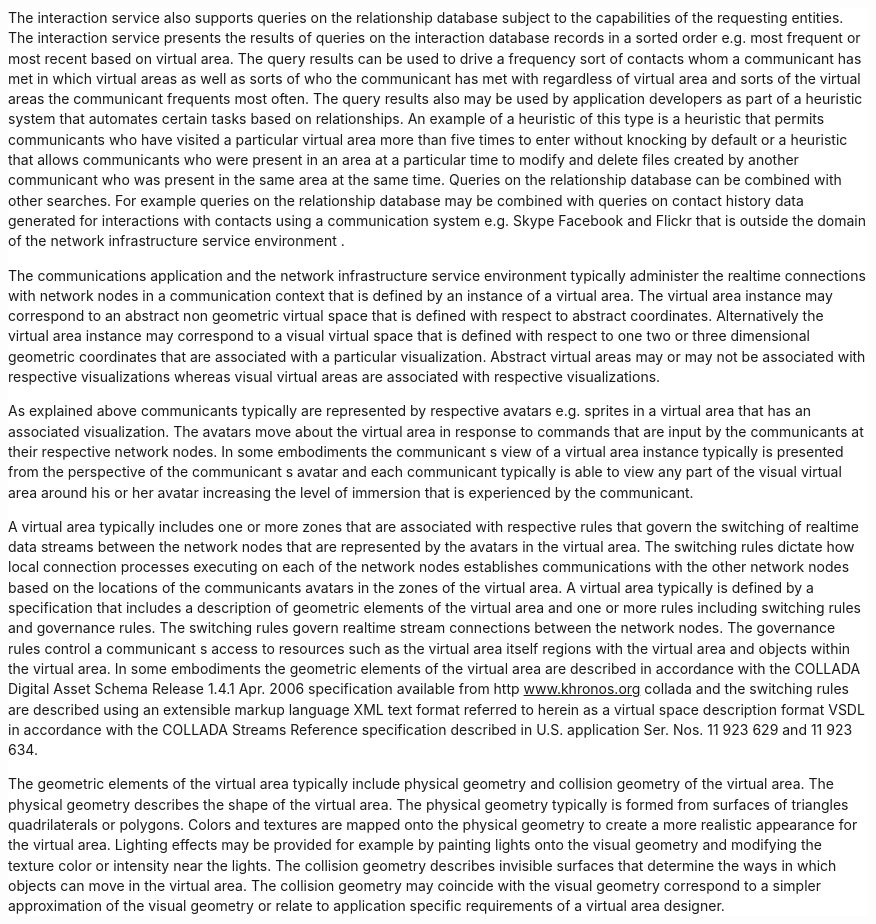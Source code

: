 The interaction service also supports queries on the relationship database subject to the capabilities of the requesting entities. The interaction service presents the results of queries on the interaction database records in a sorted order e.g. most frequent or most recent based on virtual area. The query results can be used to drive a frequency sort of contacts whom a communicant has met in which virtual areas as well as sorts of who the communicant has met with regardless of virtual area and sorts of the virtual areas the communicant frequents most often. The query results also may be used by application developers as part of a heuristic system that automates certain tasks based on relationships. An example of a heuristic of this type is a heuristic that permits communicants who have visited a particular virtual area more than five times to enter without knocking by default or a heuristic that allows communicants who were present in an area at a particular time to modify and delete files created by another communicant who was present in the same area at the same time. Queries on the relationship database can be combined with other searches. For example queries on the relationship database may be combined with queries on contact history data generated for interactions with contacts using a communication system e.g. Skype Facebook and Flickr that is outside the domain of the network infrastructure service environment .

The communications application and the network infrastructure service environment typically administer the realtime connections with network nodes in a communication context that is defined by an instance of a virtual area. The virtual area instance may correspond to an abstract non geometric virtual space that is defined with respect to abstract coordinates. Alternatively the virtual area instance may correspond to a visual virtual space that is defined with respect to one two or three dimensional geometric coordinates that are associated with a particular visualization. Abstract virtual areas may or may not be associated with respective visualizations whereas visual virtual areas are associated with respective visualizations.

As explained above communicants typically are represented by respective avatars e.g. sprites in a virtual area that has an associated visualization. The avatars move about the virtual area in response to commands that are input by the communicants at their respective network nodes. In some embodiments the communicant s view of a virtual area instance typically is presented from the perspective of the communicant s avatar and each communicant typically is able to view any part of the visual virtual area around his or her avatar increasing the level of immersion that is experienced by the communicant.

A virtual area typically includes one or more zones that are associated with respective rules that govern the switching of realtime data streams between the network nodes that are represented by the avatars in the virtual area. The switching rules dictate how local connection processes executing on each of the network nodes establishes communications with the other network nodes based on the locations of the communicants avatars in the zones of the virtual area. A virtual area typically is defined by a specification that includes a description of geometric elements of the virtual area and one or more rules including switching rules and governance rules. The switching rules govern realtime stream connections between the network nodes. The governance rules control a communicant s access to resources such as the virtual area itself regions with the virtual area and objects within the virtual area. In some embodiments the geometric elements of the virtual area are described in accordance with the COLLADA Digital Asset Schema Release 1.4.1 Apr. 2006 specification available from http www.khronos.org collada and the switching rules are described using an extensible markup language XML text format referred to herein as a virtual space description format VSDL in accordance with the COLLADA Streams Reference specification described in U.S. application Ser. Nos. 11 923 629 and 11 923 634.

The geometric elements of the virtual area typically include physical geometry and collision geometry of the virtual area. The physical geometry describes the shape of the virtual area. The physical geometry typically is formed from surfaces of triangles quadrilaterals or polygons. Colors and textures are mapped onto the physical geometry to create a more realistic appearance for the virtual area. Lighting effects may be provided for example by painting lights onto the visual geometry and modifying the texture color or intensity near the lights. The collision geometry describes invisible surfaces that determine the ways in which objects can move in the virtual area. The collision geometry may coincide with the visual geometry correspond to a simpler approximation of the visual geometry or relate to application specific requirements of a virtual area designer.
